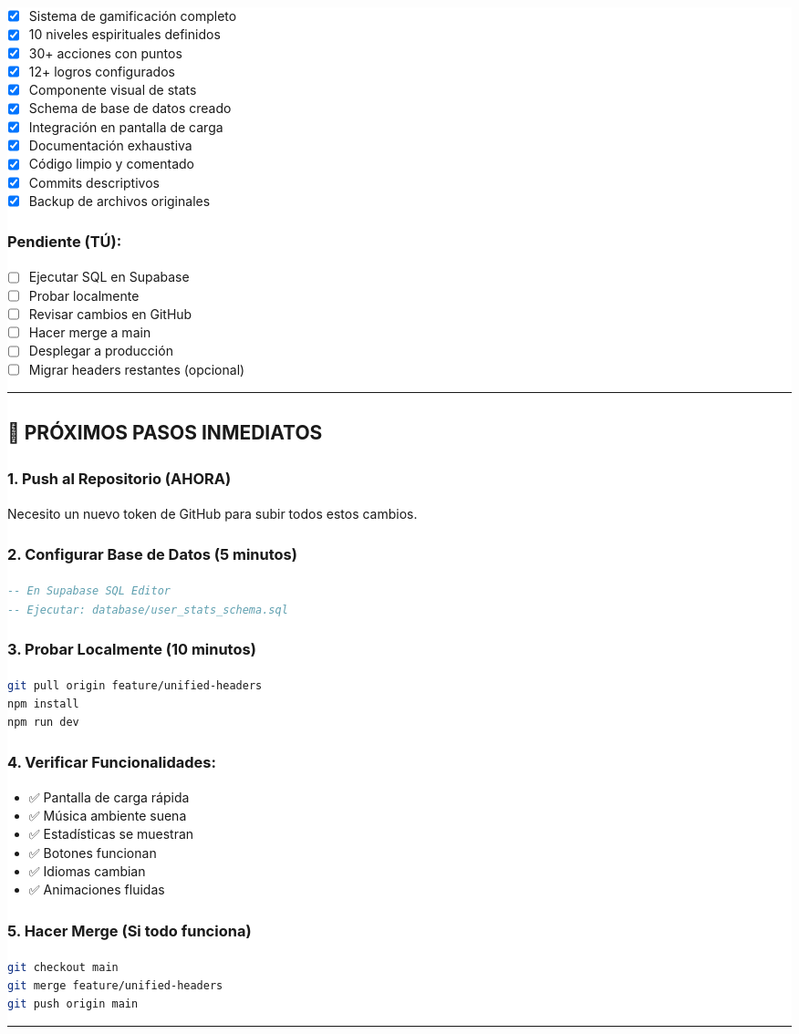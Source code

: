 - [x] Sistema de gamificación completo
- [x] 10 niveles espirituales definidos
- [x] 30+ acciones con puntos
- [x] 12+ logros configurados
- [x] Componente visual de stats
- [x] Schema de base de datos creado
- [x] Integración en pantalla de carga
- [x] Documentación exhaustiva
- [x] Código limpio y comentado
- [x] Commits descriptivos
- [x] Backup de archivos originales

### **Pendiente (TÚ):**
- [ ] Ejecutar SQL en Supabase
- [ ] Probar localmente
- [ ] Revisar cambios en GitHub
- [ ] Hacer merge a main
- [ ] Desplegar a producción
- [ ] Migrar headers restantes (opcional)

---

## 🚀 PRÓXIMOS PASOS INMEDIATOS

### **1. Push al Repositorio** (AHORA)
Necesito un nuevo token de GitHub para subir todos estos cambios.

### **2. Configurar Base de Datos** (5 minutos)
```sql
-- En Supabase SQL Editor
-- Ejecutar: database/user_stats_schema.sql
```

### **3. Probar Localmente** (10 minutos)
```bash
git pull origin feature/unified-headers
npm install
npm run dev
```

### **4. Verificar Funcionalidades:**
- ✅ Pantalla de carga rápida
- ✅ Música ambiente suena
- ✅ Estadísticas se muestran
- ✅ Botones funcionan
- ✅ Idiomas cambian
- ✅ Animaciones fluidas

### **5. Hacer Merge** (Si todo funciona)
```bash
git checkout main
git merge feature/unified-headers
git push origin main
```

---